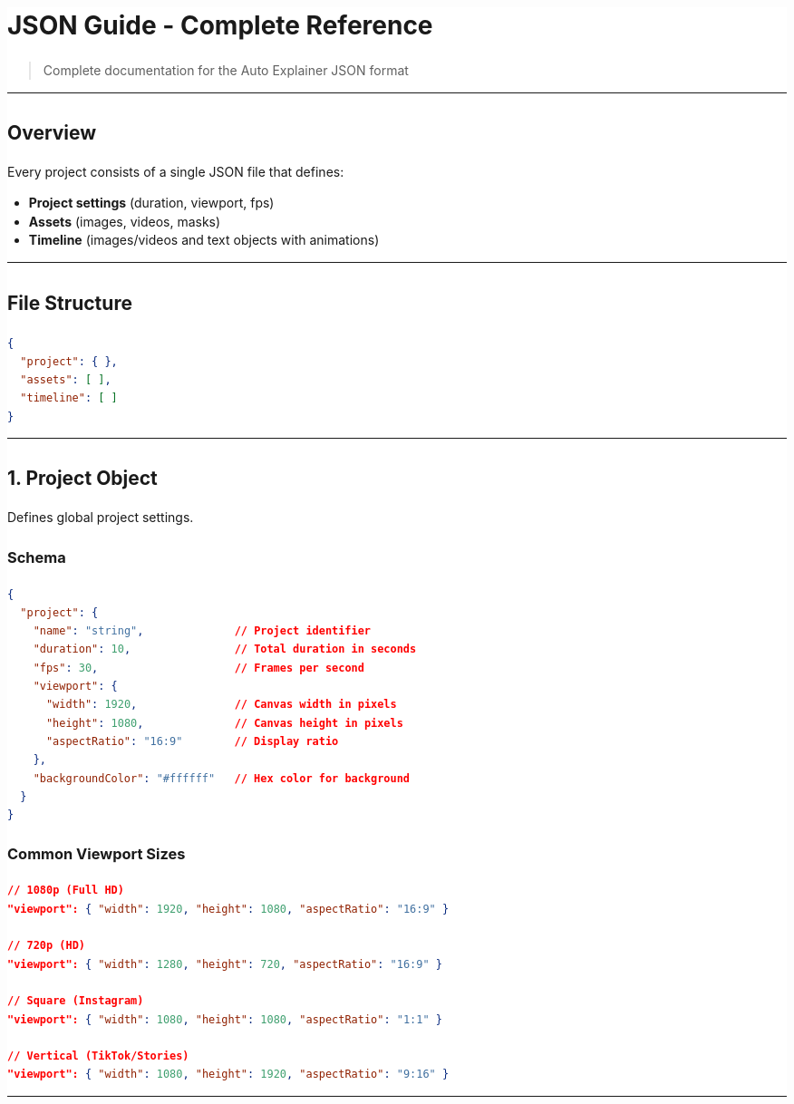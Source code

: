 # JSON Guide - Complete Reference

> Complete documentation for the Auto Explainer JSON format

---

## Overview

Every project consists of a single JSON file that defines:
- **Project settings** (duration, viewport, fps)
- **Assets** (images, videos, masks)
- **Timeline** (images/videos and text objects with animations)

---

## File Structure

```json
{
  "project": { },
  "assets": [ ],
  "timeline": [ ]
}
```

---

## 1. Project Object

Defines global project settings.

### Schema
```json
{
  "project": {
    "name": "string",              // Project identifier
    "duration": 10,                // Total duration in seconds
    "fps": 30,                     // Frames per second
    "viewport": {
      "width": 1920,               // Canvas width in pixels
      "height": 1080,              // Canvas height in pixels
      "aspectRatio": "16:9"        // Display ratio
    },
    "backgroundColor": "#ffffff"   // Hex color for background
  }
}
```

### Common Viewport Sizes
```json
// 1080p (Full HD)
"viewport": { "width": 1920, "height": 1080, "aspectRatio": "16:9" }

// 720p (HD)
"viewport": { "width": 1280, "height": 720, "aspectRatio": "16:9" }

// Square (Instagram)
"viewport": { "width": 1080, "height": 1080, "aspectRatio": "1:1" }

// Vertical (TikTok/Stories)
"viewport": { "width": 1080, "height": 1920, "aspectRatio": "9:16" }
```

---